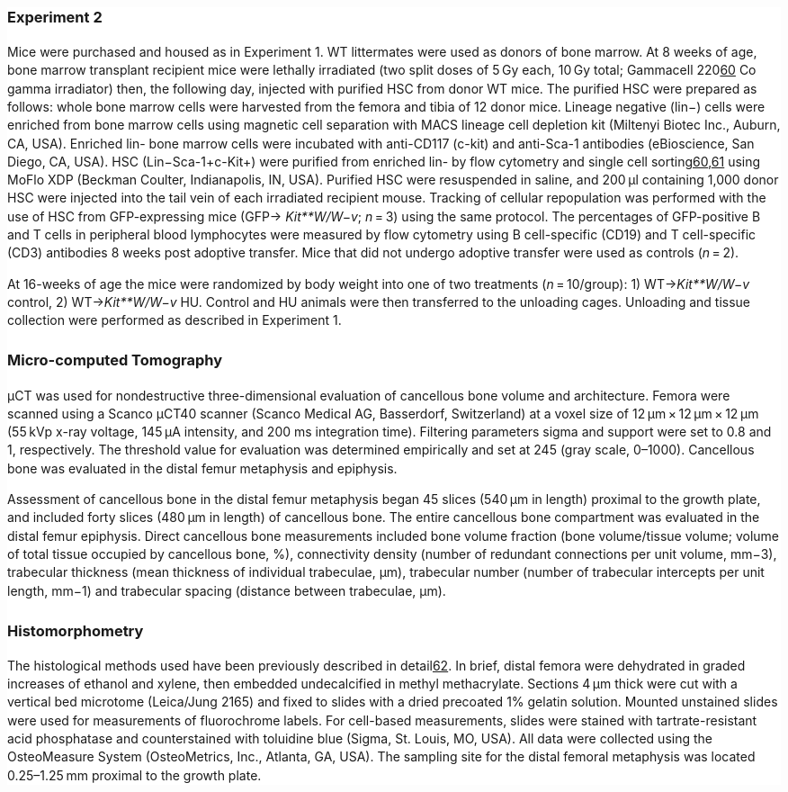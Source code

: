### Experiment 2

Mice were purchased and housed as in Experiment 1. WT littermates were used as donors of bone marrow. At 8 weeks of age, bone marrow transplant recipient mice were lethally irradiated (two split doses of 5 Gy each, 10 Gy total; Gammacell 220[60](#b60) Co gamma irradiator) then, the following day, injected with purified HSC from donor WT mice. The purified HSC were prepared as follows: whole bone marrow cells were harvested from the femora and tibia of 12 donor mice. Lineage negative (lin−) cells were enriched from bone marrow cells using magnetic cell separation with MACS lineage cell depletion kit (Miltenyi Biotec Inc., Auburn, CA, USA). Enriched lin- bone marrow cells were incubated with anti-CD117 (c-kit) and anti-Sca-1 antibodies (eBioscience, San Diego, CA, USA). HSC (Lin−Sca-1+c-Kit+) were purified from enriched lin- by flow cytometry and single cell sorting[60](#b60),[61](#b61) using MoFlo XDP (Beckman Coulter, Indianapolis, IN, USA). Purified HSC were resuspended in saline, and 200 μl containing 1,000 donor HSC were injected into the tail vein of each irradiated recipient mouse. Tracking of cellular repopulation was performed with the use of HSC from GFP-expressing mice (GFP→ *Kit**W/W−v*; *n* = 3) using the same protocol. The percentages of GFP-positive B and T cells in peripheral blood lymphocytes were measured by flow cytometry using B cell-specific (CD19) and T cell-specific (CD3) antibodies 8 weeks post adoptive transfer. Mice that did not undergo adoptive transfer were used as controls (*n* = 2).

At 16-weeks of age the mice were randomized by body weight into one of two treatments (*n* = 10/group): 1) WT→*Kit**W/W−v* control, 2) WT→*Kit**W/W−v* HU. Control and HU animals were then transferred to the unloading cages. Unloading and tissue collection were performed as described in Experiment 1.

### Micro-computed Tomography

μCT was used for nondestructive three-dimensional evaluation of cancellous bone volume and architecture. Femora were scanned using a Scanco μCT40 scanner (Scanco Medical AG, Basserdorf, Switzerland) at a voxel size of 12 μm × 12 μm × 12 μm (55 kVp x-ray voltage, 145 μA intensity, and 200 ms integration time). Filtering parameters sigma and support were set to 0.8 and 1, respectively. The threshold value for evaluation was determined empirically and set at 245 (gray scale, 0–1000). Cancellous bone was evaluated in the distal femur metaphysis and epiphysis.

Assessment of cancellous bone in the distal femur metaphysis began 45 slices (540 μm in length) proximal to the growth plate, and included forty slices (480 μm in length) of cancellous bone. The entire cancellous bone compartment was evaluated in the distal femur epiphysis. Direct cancellous bone measurements included bone volume fraction (bone volume/tissue volume; volume of total tissue occupied by cancellous bone, %), connectivity density (number of redundant connections per unit volume, mm−3), trabecular thickness (mean thickness of individual trabeculae, μm), trabecular number (number of trabecular intercepts per unit length, mm−1) and trabecular spacing (distance between trabeculae, μm).

### Histomorphometry

The histological methods used have been previously described in detail[62](#b62). In brief, distal femora were dehydrated in graded increases of ethanol and xylene, then embedded undecalcified in methyl methacrylate. Sections 4 μm thick were cut with a vertical bed microtome (Leica/Jung 2165) and fixed to slides with a dried precoated 1% gelatin solution. Mounted unstained slides were used for measurements of fluorochrome labels. For cell-based measurements, slides were stained with tartrate-resistant acid phosphatase and counterstained with toluidine blue (Sigma, St. Louis, MO, USA). All data were collected using the OsteoMeasure System (OsteoMetrics, Inc., Atlanta, GA, USA). The sampling site for the distal femoral metaphysis was located 0.25–1.25 mm proximal to the growth plate.
